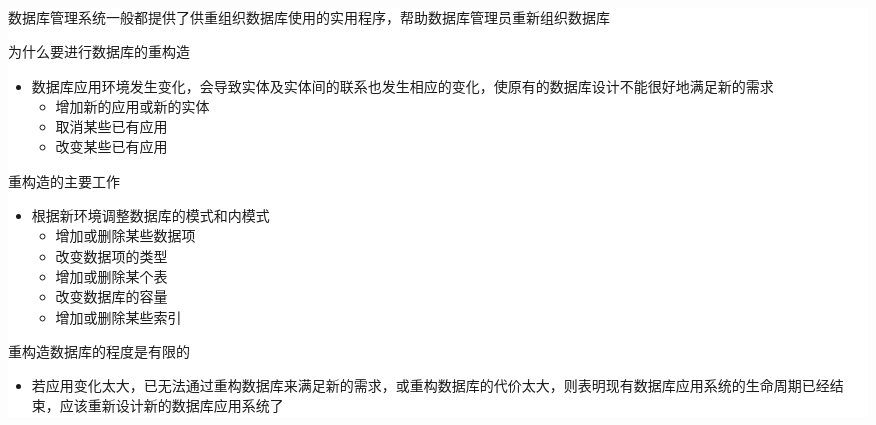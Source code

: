 数据库管理系统一般都提供了供重组织数据库使用的实用程序，帮助数据库管理员重新组织数据库

为什么要进行数据库的重构造

- 数据库应用环境发生变化，会导致实体及实体间的联系也发生相应的变化，使原有的数据库设计不能很好地满足新的需求
  - 增加新的应用或新的实体
  - 取消某些已有应用
  - 改变某些已有应用

重构造的主要工作

- 根据新环境调整数据库的模式和内模式
  - 增加或删除某些数据项
  - 改变数据项的类型
  - 增加或删除某个表
  - 改变数据库的容量
  - 增加或删除某些索引

重构造数据库的程度是有限的

- 若应用变化太大，已无法通过重构数据库来满足新的需求，或重构数据库的代价太大，则表明现有数据库应用系统的生命周期已经结束，应该重新设计新的数据库应用系统了

